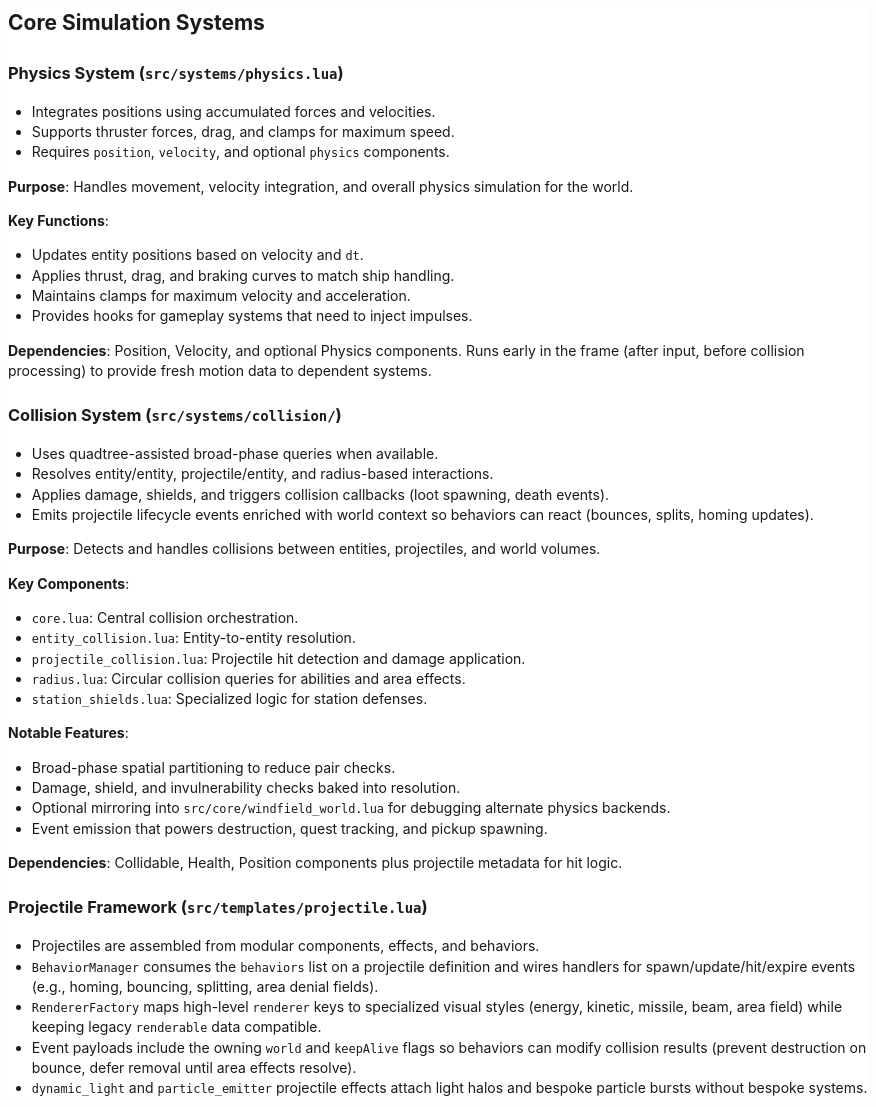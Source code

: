 ## Core Simulation Systems

### Physics System (`src/systems/physics.lua`)

* Integrates positions using accumulated forces and velocities.
* Supports thruster forces, drag, and clamps for maximum speed.
* Requires `position`, `velocity`, and optional `physics` components.

**Purpose**: Handles movement, velocity integration, and overall physics simulation for the world.

**Key Functions**:
- Updates entity positions based on velocity and `dt`.
- Applies thrust, drag, and braking curves to match ship handling.
- Maintains clamps for maximum velocity and acceleration.
- Provides hooks for gameplay systems that need to inject impulses.

**Dependencies**: Position, Velocity, and optional Physics components. Runs early in the frame (after input, before collision processing) to provide fresh motion data to dependent systems.

### Collision System (`src/systems/collision/`)

* Uses quadtree-assisted broad-phase queries when available.
* Resolves entity/entity, projectile/entity, and radius-based interactions.
* Applies damage, shields, and triggers collision callbacks (loot spawning, death events).
* Emits projectile lifecycle events enriched with world context so behaviors can react (bounces, splits, homing updates).

**Purpose**: Detects and handles collisions between entities, projectiles, and world volumes.

**Key Components**:
- `core.lua`: Central collision orchestration.
- `entity_collision.lua`: Entity-to-entity resolution.
- `projectile_collision.lua`: Projectile hit detection and damage application.
- `radius.lua`: Circular collision queries for abilities and area effects.
- `station_shields.lua`: Specialized logic for station defenses.

**Notable Features**:
- Broad-phase spatial partitioning to reduce pair checks.
- Damage, shield, and invulnerability checks baked into resolution.
- Optional mirroring into `src/core/windfield_world.lua` for debugging alternate physics backends.
- Event emission that powers destruction, quest tracking, and pickup spawning.

**Dependencies**: Collidable, Health, Position components plus projectile metadata for hit logic.

### Projectile Framework (`src/templates/projectile.lua`)

* Projectiles are assembled from modular components, effects, and behaviors.
* `BehaviorManager` consumes the `behaviors` list on a projectile definition and wires handlers for spawn/update/hit/expire events (e.g., homing, bouncing, splitting, area denial fields).
* `RendererFactory` maps high-level `renderer` keys to specialized visual styles (energy, kinetic, missile, beam, area field) while keeping legacy `renderable` data compatible.
* Event payloads include the owning `world` and `keepAlive` flags so behaviors can modify collision results (prevent destruction on bounce, defer removal until area effects resolve).
* `dynamic_light` and `particle_emitter` projectile effects attach light halos and bespoke particle bursts without bespoke systems.

